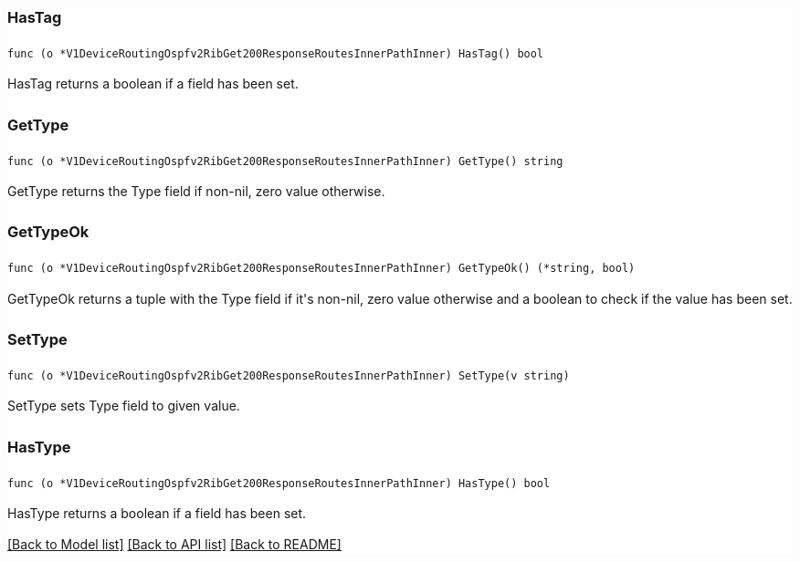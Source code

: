 ### HasTag

`func (o *V1DeviceRoutingOspfv2RibGet200ResponseRoutesInnerPathInner) HasTag() bool`

HasTag returns a boolean if a field has been set.

### GetType

`func (o *V1DeviceRoutingOspfv2RibGet200ResponseRoutesInnerPathInner) GetType() string`

GetType returns the Type field if non-nil, zero value otherwise.

### GetTypeOk

`func (o *V1DeviceRoutingOspfv2RibGet200ResponseRoutesInnerPathInner) GetTypeOk() (*string, bool)`

GetTypeOk returns a tuple with the Type field if it's non-nil, zero value otherwise
and a boolean to check if the value has been set.

### SetType

`func (o *V1DeviceRoutingOspfv2RibGet200ResponseRoutesInnerPathInner) SetType(v string)`

SetType sets Type field to given value.

### HasType

`func (o *V1DeviceRoutingOspfv2RibGet200ResponseRoutesInnerPathInner) HasType() bool`

HasType returns a boolean if a field has been set.


[[Back to Model list]](../README.md#documentation-for-models) [[Back to API list]](../README.md#documentation-for-api-endpoints) [[Back to README]](../README.md)


